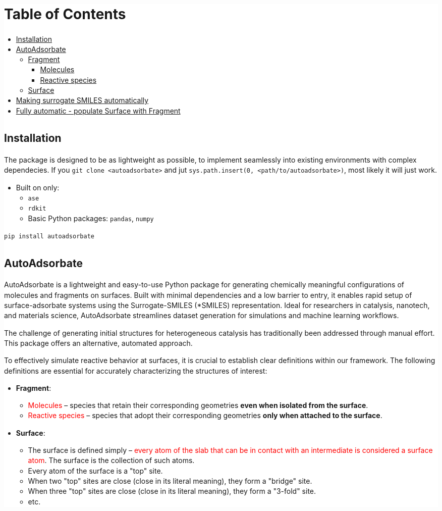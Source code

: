 # Table of Contents

- [Installation](#installation)
- [AutoAdsorbate](#AutoAdsorbate)
  - [Fragment](#fragment)
    - [Molecules](#molecules)
    - [Reactive species](#reactive-species)
  - [Surface](#surface)
- [Making surrogate SMILES automatically](#making-surrogate-smiles-automatically)
- [Fully automatic - populate Surface with Fragment](#fully-automatic---populate-surface-with-fragment)


## Installation

The package is designed to be as lightweight as possible, to implement seamlessly into existing environments with complex dependecies. If you `git clone <autoadsorbate>` and jut `sys.path.insert(0, <path/to/autoadsorbate>)`, most likely it will just work.
- Built on only:
  - `ase`
  - `rdkit`
  - Basic Python packages: `pandas`, `numpy`

```python
pip install autoadsorbate
```

## AutoAdsorbate

AutoAdsorbate is a lightweight and easy-to-use Python package for generating chemically meaningful configurations of molecules and fragments on surfaces. Built with minimal dependencies and a low barrier to entry, it enables rapid setup of surface-adsorbate systems using the Surrogate-SMILES (*SMILES) representation. Ideal for researchers in catalysis, nanotech, and materials science, AutoAdsorbate streamlines dataset generation for simulations and machine learning workflows.

The challenge of generating initial structures for heterogeneous catalysis has traditionally been addressed through manual effort. This package offers an alternative, automated approach.

To effectively simulate reactive behavior at surfaces, it is crucial to establish clear definitions within our framework. The following definitions are essential for accurately characterizing the structures of interest:

- __Fragment__:
    - <font color='red'>Molecules</font> – species that retain their corresponding geometries __even when isolated from the surface__.
    - <font color='red'>Reactive species</font> – species that adopt their corresponding geometries __only when attached to the surface__.
    
- __Surface__:
    - The surface is defined simply – <font color='red'>every atom of the slab that can be in contact with an intermediate is considered a surface atom</font>. The surface is the collection of such atoms.
    - Every atom of the surface is a "top" site.
    - When two "top" sites are close (close in its literal meaning), they form a "bridge" site.
    - When three "top" sites are close (close in its literal meaning), they form a "3-fold" site.
    - etc.
    